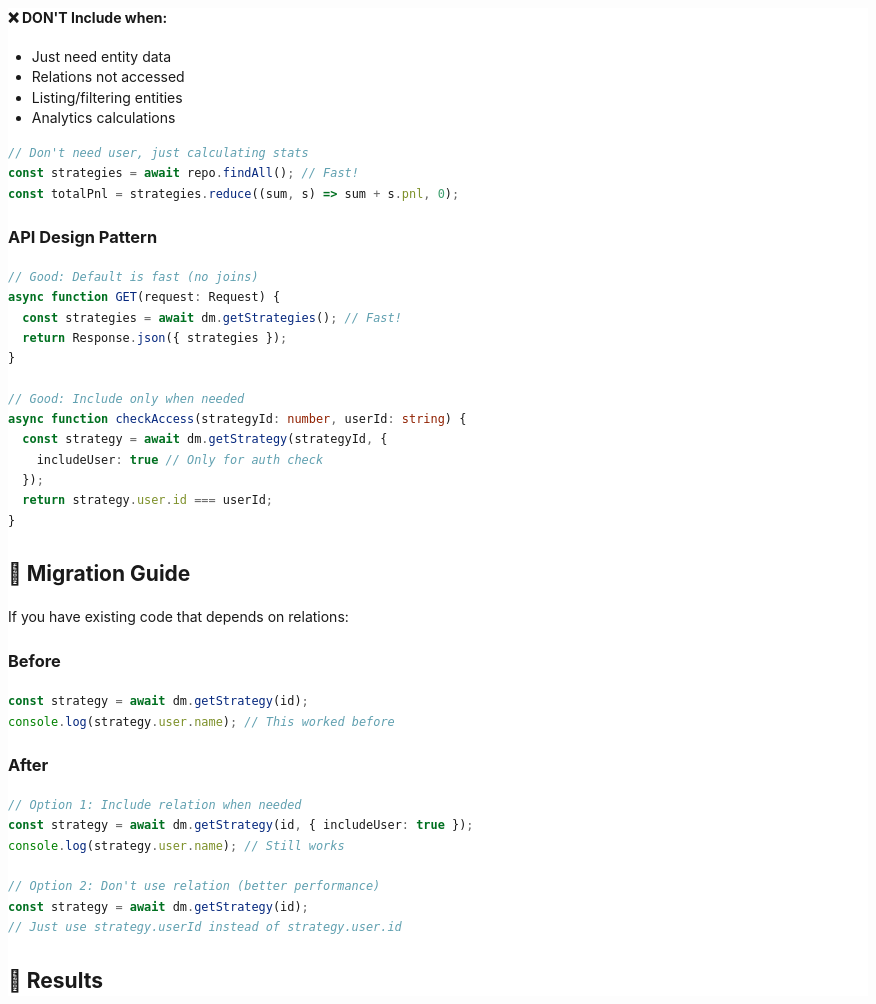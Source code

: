 #### ❌ **DON'T Include** when:
- Just need entity data
- Relations not accessed
- Listing/filtering entities
- Analytics calculations

```typescript
// Don't need user, just calculating stats
const strategies = await repo.findAll(); // Fast!
const totalPnl = strategies.reduce((sum, s) => sum + s.pnl, 0);
```

### API Design Pattern

```typescript
// Good: Default is fast (no joins)
async function GET(request: Request) {
  const strategies = await dm.getStrategies(); // Fast!
  return Response.json({ strategies });
}

// Good: Include only when needed
async function checkAccess(strategyId: number, userId: string) {
  const strategy = await dm.getStrategy(strategyId, { 
    includeUser: true // Only for auth check
  });
  return strategy.user.id === userId;
}
```

## 🔧 Migration Guide

If you have existing code that depends on relations:

### Before

```typescript
const strategy = await dm.getStrategy(id);
console.log(strategy.user.name); // This worked before
```

### After

```typescript
// Option 1: Include relation when needed
const strategy = await dm.getStrategy(id, { includeUser: true });
console.log(strategy.user.name); // Still works

// Option 2: Don't use relation (better performance)
const strategy = await dm.getStrategy(id);
// Just use strategy.userId instead of strategy.user.id
```

## 🎉 Results
